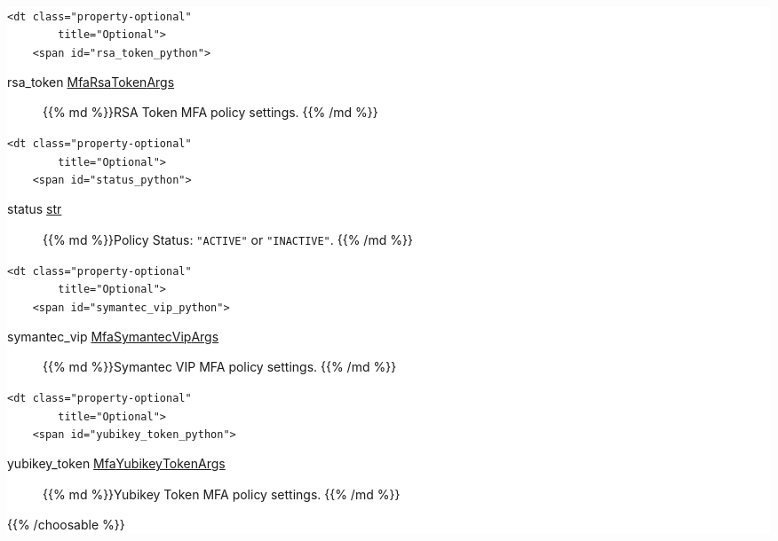     <dt class="property-optional"
            title="Optional">
        <span id="rsa_token_python">
<a href="#rsa_token_python" style="color: inherit; text-decoration: inherit;">rsa_<wbr>token</a>
</span> 
        <span class="property-indicator"></span>
        <span class="property-type"><a href="#mfarsatoken">Mfa<wbr>Rsa<wbr>Token<wbr>Args</a></span>
    </dt>
    <dd>{{% md %}}RSA Token MFA policy settings.
{{% /md %}}</dd>

    <dt class="property-optional"
            title="Optional">
        <span id="status_python">
<a href="#status_python" style="color: inherit; text-decoration: inherit;">status</a>
</span> 
        <span class="property-indicator"></span>
        <span class="property-type"><a href="https://docs.python.org/3/library/stdtypes.html">str</a></span>
    </dt>
    <dd>{{% md %}}Policy Status: `"ACTIVE"` or `"INACTIVE"`.
{{% /md %}}</dd>

    <dt class="property-optional"
            title="Optional">
        <span id="symantec_vip_python">
<a href="#symantec_vip_python" style="color: inherit; text-decoration: inherit;">symantec_<wbr>vip</a>
</span> 
        <span class="property-indicator"></span>
        <span class="property-type"><a href="#mfasymantecvip">Mfa<wbr>Symantec<wbr>Vip<wbr>Args</a></span>
    </dt>
    <dd>{{% md %}}Symantec VIP MFA policy settings.
{{% /md %}}</dd>

    <dt class="property-optional"
            title="Optional">
        <span id="yubikey_token_python">
<a href="#yubikey_token_python" style="color: inherit; text-decoration: inherit;">yubikey_<wbr>token</a>
</span> 
        <span class="property-indicator"></span>
        <span class="property-type"><a href="#mfayubikeytoken">Mfa<wbr>Yubikey<wbr>Token<wbr>Args</a></span>
    </dt>
    <dd>{{% md %}}Yubikey Token MFA policy settings.
{{% /md %}}</dd>

</dl>
{{% /choosable %}}




